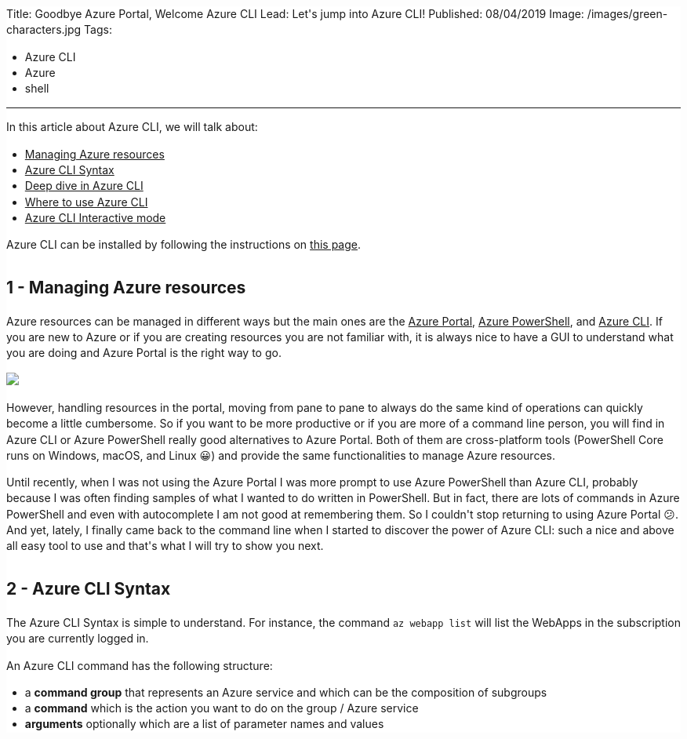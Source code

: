 Title: Goodbye Azure Portal, Welcome Azure CLI
Lead: Let's jump into Azure CLI!
Published: 08/04/2019
Image: /images/green-characters.jpg
Tags:
  - Azure CLI
  - Azure
  - shell
---
In this article about Azure CLI, we will talk about:
- [Managing Azure resources](#managing-azure-resources)
- [Azure CLI Syntax](#azure-cli-syntax)
- [Deep dive in Azure CLI](#deep-dive-in-azure-cli)
- [Where to use Azure CLI](#where-to-use-azure-cli)
- [Azure CLI Interactive mode](#azure-cli-interactive-mode)

Azure CLI can be installed by following the instructions on [this page](https://docs.microsoft.com/en-us/cli/azure/install-azure-cli?view=azure-cli-latest).

## 1 - Managing Azure resources
Azure resources can be managed in different ways but the main ones are the [Azure Portal](https://portal.azure.com), [Azure PowerShell](https://docs.microsoft.com/en-us/powershell/azure/), and [Azure CLI](https://docs.microsoft.com/en-us/cli/azure). If you are new to Azure or if you are creating resources you are not familiar with, it is always nice to have a GUI to understand what you are doing and Azure Portal is the right way to go.  

<img src="/posts/images/azurecli_portal_1.png" class="img-fluid centered-img">

However, handling resources in the portal, moving from pane to pane to always do the same kind of operations can quickly become a little cumbersome. So if you want to be more productive or if you are more of a command line person, you will find in Azure CLI or Azure PowerShell really good alternatives to Azure Portal. Both of them are cross-platform tools (PowerShell Core runs on Windows, macOS, and Linux 😀) and provide the same functionalities to manage Azure resources.

Until recently, when I was not using the Azure Portal I was more prompt to use Azure PowerShell than Azure CLI, probably because I was often finding samples of what I wanted to do written in PowerShell. But in fact, there are lots of commands in Azure PowerShell and even with autocomplete I am not good at remembering them. So I couldn't stop returning to using Azure Portal 😕. And yet, lately, I finally came back to the command line when I started to discover the power of Azure CLI: such a nice and above all easy tool to use and that's what I will try to show you next.

## 2 - Azure CLI Syntax

The Azure CLI Syntax is simple to understand. For instance, the command `az webapp list` will list the WebApps in the subscription you are currently logged in.

An Azure CLI command has the following structure:
- a **command group** that represents an Azure service and which can be the composition of subgroups
- a **command** which is the action you want to do on the group / Azure service
- **arguments** optionally which are a list of parameter names and values
